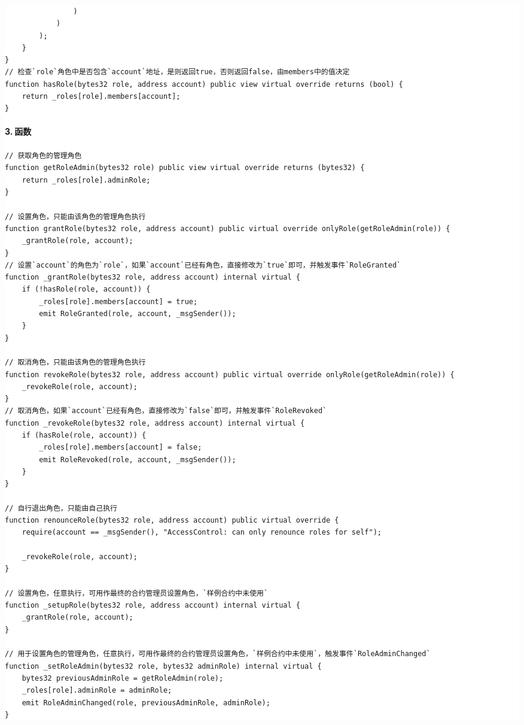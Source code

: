 ```solidity
                )
            )
        );
    }
}
// 检查`role`角色中是否包含`account`地址，是则返回true，否则返回false，由members中的值决定
function hasRole(bytes32 role, address account) public view virtual override returns (bool) {
    return _roles[role].members[account];
}
```
#### 3. 函数
```solidity
// 获取角色的管理角色
function getRoleAdmin(bytes32 role) public view virtual override returns (bytes32) {
    return _roles[role].adminRole;
}

// 设置角色，只能由该角色的管理角色执行
function grantRole(bytes32 role, address account) public virtual override onlyRole(getRoleAdmin(role)) {
    _grantRole(role, account);
}
// 设置`account`的角色为`role`，如果`account`已经有角色，直接修改为`true`即可，并触发事件`RoleGranted`
function _grantRole(bytes32 role, address account) internal virtual {
    if (!hasRole(role, account)) {
        _roles[role].members[account] = true;
        emit RoleGranted(role, account, _msgSender());
    }
}

// 取消角色，只能由该角色的管理角色执行
function revokeRole(bytes32 role, address account) public virtual override onlyRole(getRoleAdmin(role)) {
    _revokeRole(role, account);
}
// 取消角色，如果`account`已经有角色，直接修改为`false`即可，并触发事件`RoleRevoked`
function _revokeRole(bytes32 role, address account) internal virtual {
    if (hasRole(role, account)) {
        _roles[role].members[account] = false;
        emit RoleRevoked(role, account, _msgSender());
    }
}

// 自行退出角色，只能由自己执行
function renounceRole(bytes32 role, address account) public virtual override {
    require(account == _msgSender(), "AccessControl: can only renounce roles for self");

    _revokeRole(role, account);
}

// 设置角色，任意执行，可用作最终的合约管理员设置角色，`样例合约中未使用`
function _setupRole(bytes32 role, address account) internal virtual {
    _grantRole(role, account);
}

// 用于设置角色的管理角色，任意执行，可用作最终的合约管理员设置角色，`样例合约中未使用`，触发事件`RoleAdminChanged`
function _setRoleAdmin(bytes32 role, bytes32 adminRole) internal virtual {
    bytes32 previousAdminRole = getRoleAdmin(role);
    _roles[role].adminRole = adminRole;
    emit RoleAdminChanged(role, previousAdminRole, adminRole);
}
```
